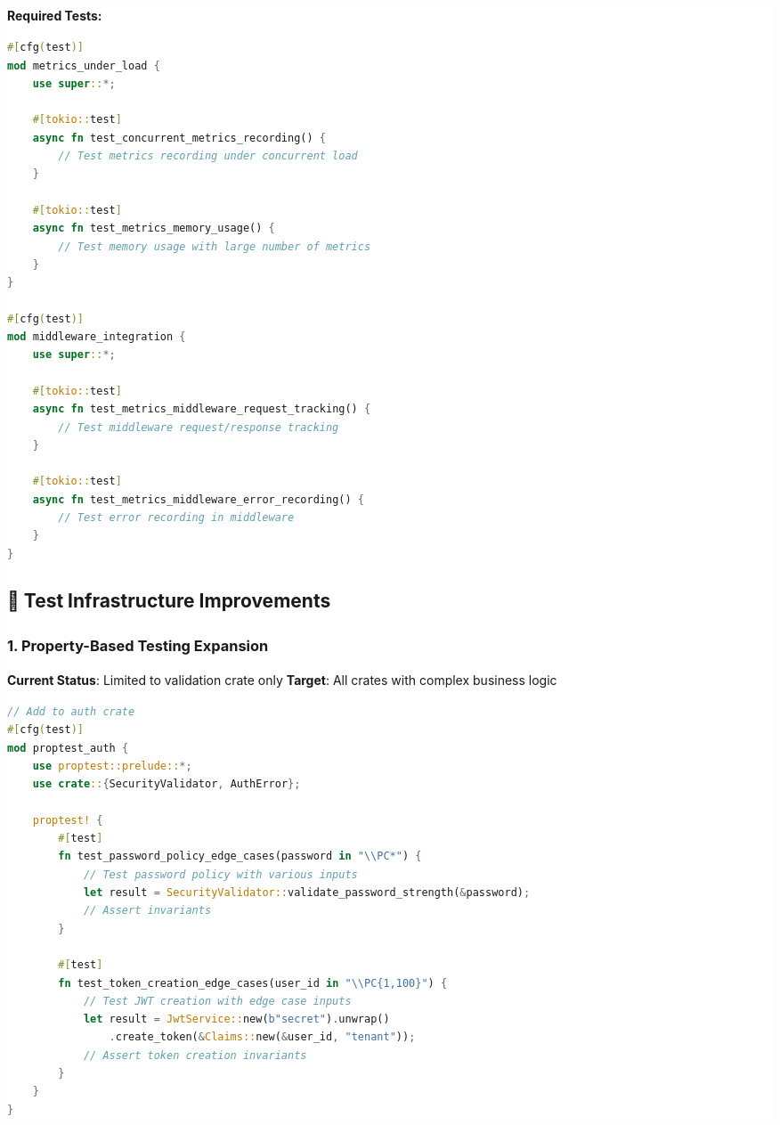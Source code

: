 **Required Tests:**
```rust
#[cfg(test)]
mod metrics_under_load {
    use super::*;

    #[tokio::test]
    async fn test_concurrent_metrics_recording() {
        // Test metrics recording under concurrent load
    }

    #[tokio::test]
    async fn test_metrics_memory_usage() {
        // Test memory usage with large number of metrics
    }
}

#[cfg(test)]
mod middleware_integration {
    use super::*;

    #[tokio::test]
    async fn test_metrics_middleware_request_tracking() {
        // Test middleware request/response tracking
    }

    #[tokio::test]
    async fn test_metrics_middleware_error_recording() {
        // Test error recording in middleware
    }
}
```

## 🔧 Test Infrastructure Improvements

### **1. Property-Based Testing Expansion**
**Current Status**: Limited to validation crate only
**Target**: All crates with complex business logic

```rust
// Add to auth crate
#[cfg(test)]
mod proptest_auth {
    use proptest::prelude::*;
    use crate::{SecurityValidator, AuthError};

    proptest! {
        #[test]
        fn test_password_policy_edge_cases(password in "\\PC*") {
            // Test password policy with various inputs
            let result = SecurityValidator::validate_password_strength(&password);
            // Assert invariants
        }

        #[test]
        fn test_token_creation_edge_cases(user_id in "\\PC{1,100}") {
            // Test JWT creation with edge case inputs
            let result = JwtService::new(b"secret").unwrap()
                .create_token(&Claims::new(&user_id, "tenant"));
            // Assert token creation invariants
        }
    }
}
```